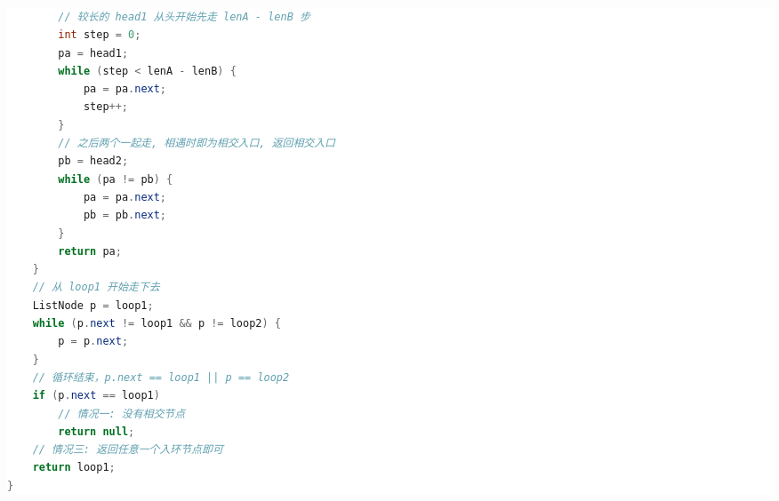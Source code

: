 ```java
		// 较长的 head1 从头开始先走 lenA - lenB 步
		int step = 0;
		pa = head1;
		while (step < lenA - lenB) {
			pa = pa.next;
			step++;
		}
		// 之后两个一起走, 相遇时即为相交入口, 返回相交入口
		pb = head2;
		while (pa != pb) {
			pa = pa.next;
			pb = pb.next;
		}
		return pa;
	}
	// 从 loop1 开始走下去
	ListNode p = loop1;
	while (p.next != loop1 && p != loop2) {
		p = p.next;
	}
	// 循环结束，p.next == loop1 || p == loop2
	if (p.next == loop1)
		// 情况一: 没有相交节点
		return null;
	// 情况三: 返回任意一个入环节点即可
	return loop1;
}
```

